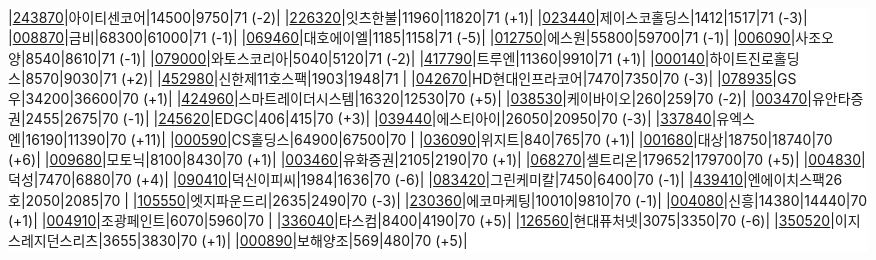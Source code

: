 |[243870](https://finance.daum.net/quotes/A243870)|아이티센코어|14500|9750|71 (-2)|
|[226320](https://finance.daum.net/quotes/A226320)|잇츠한불|11960|11820|71 (+1)|
|[023440](https://finance.daum.net/quotes/A023440)|제이스코홀딩스|1412|1517|71 (-3)|
|[008870](https://finance.daum.net/quotes/A008870)|금비|68300|61000|71 (-1)|
|[069460](https://finance.daum.net/quotes/A069460)|대호에이엘|1185|1158|71 (-5)|
|[012750](https://finance.daum.net/quotes/A012750)|에스원|55800|59700|71 (-1)|
|[006090](https://finance.daum.net/quotes/A006090)|사조오양|8540|8610|71 (-1)|
|[079000](https://finance.daum.net/quotes/A079000)|와토스코리아|5040|5120|71 (-2)|
|[417790](https://finance.daum.net/quotes/A417790)|트루엔|11360|9910|71 (+1)|
|[000140](https://finance.daum.net/quotes/A000140)|하이트진로홀딩스|8570|9030|71 (+2)|
|[452980](https://finance.daum.net/quotes/A452980)|신한제11호스팩|1903|1948|71 |
|[042670](https://finance.daum.net/quotes/A042670)|HD현대인프라코어|7470|7350|70 (-3)|
|[078935](https://finance.daum.net/quotes/A078935)|GS우|34200|36600|70 (+1)|
|[424960](https://finance.daum.net/quotes/A424960)|스마트레이더시스템|16320|12530|70 (+5)|
|[038530](https://finance.daum.net/quotes/A038530)|케이바이오|260|259|70 (-2)|
|[003470](https://finance.daum.net/quotes/A003470)|유안타증권|2455|2675|70 (-1)|
|[245620](https://finance.daum.net/quotes/A245620)|EDGC|406|415|70 (+3)|
|[039440](https://finance.daum.net/quotes/A039440)|에스티아이|26050|20950|70 (-3)|
|[337840](https://finance.daum.net/quotes/A337840)|유엑스엔|16190|11390|70 (+11)|
|[000590](https://finance.daum.net/quotes/A000590)|CS홀딩스|64900|67500|70 |
|[036090](https://finance.daum.net/quotes/A036090)|위지트|840|765|70 (+1)|
|[001680](https://finance.daum.net/quotes/A001680)|대상|18750|18740|70 (+6)|
|[009680](https://finance.daum.net/quotes/A009680)|모토닉|8100|8430|70 (+1)|
|[003460](https://finance.daum.net/quotes/A003460)|유화증권|2105|2190|70 (+1)|
|[068270](https://finance.daum.net/quotes/A068270)|셀트리온|179652|179700|70 (+5)|
|[004830](https://finance.daum.net/quotes/A004830)|덕성|7470|6880|70 (+4)|
|[090410](https://finance.daum.net/quotes/A090410)|덕신이피씨|1984|1636|70 (-6)|
|[083420](https://finance.daum.net/quotes/A083420)|그린케미칼|7450|6400|70 (-1)|
|[439410](https://finance.daum.net/quotes/A439410)|엔에이치스팩26호|2050|2085|70 |
|[105550](https://finance.daum.net/quotes/A105550)|엣지파운드리|2635|2490|70 (-3)|
|[230360](https://finance.daum.net/quotes/A230360)|에코마케팅|10010|9810|70 (-1)|
|[004080](https://finance.daum.net/quotes/A004080)|신흥|14380|14440|70 (+1)|
|[004910](https://finance.daum.net/quotes/A004910)|조광페인트|6070|5960|70 |
|[336040](https://finance.daum.net/quotes/A336040)|타스컴|8400|4190|70 (+5)|
|[126560](https://finance.daum.net/quotes/A126560)|현대퓨처넷|3075|3350|70 (-6)|
|[350520](https://finance.daum.net/quotes/A350520)|이지스레지던스리츠|3655|3830|70 (+1)|
|[000890](https://finance.daum.net/quotes/A000890)|보해양조|569|480|70 (+5)|